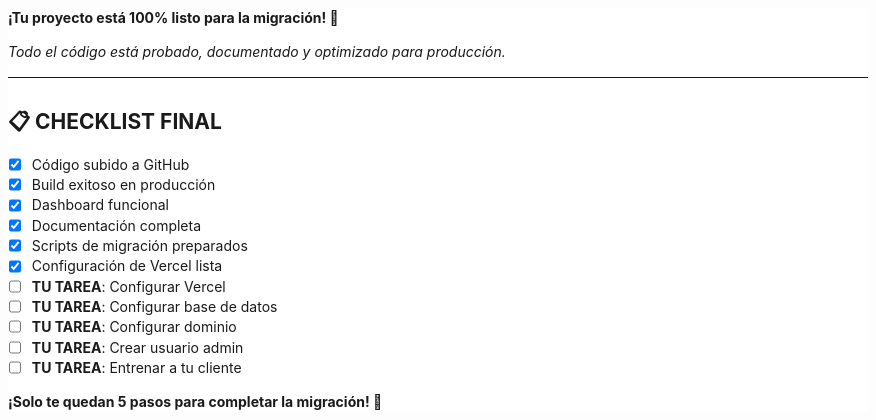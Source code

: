 **¡Tu proyecto está 100% listo para la migración! 🚀**

*Todo el código está probado, documentado y optimizado para producción.*

---

## 📋 **CHECKLIST FINAL**

- [x] Código subido a GitHub
- [x] Build exitoso en producción
- [x] Dashboard funcional
- [x] Documentación completa
- [x] Scripts de migración preparados
- [x] Configuración de Vercel lista
- [ ] **TU TAREA**: Configurar Vercel
- [ ] **TU TAREA**: Configurar base de datos
- [ ] **TU TAREA**: Configurar dominio
- [ ] **TU TAREA**: Crear usuario admin
- [ ] **TU TAREA**: Entrenar a tu cliente

**¡Solo te quedan 5 pasos para completar la migración! 🎉**
